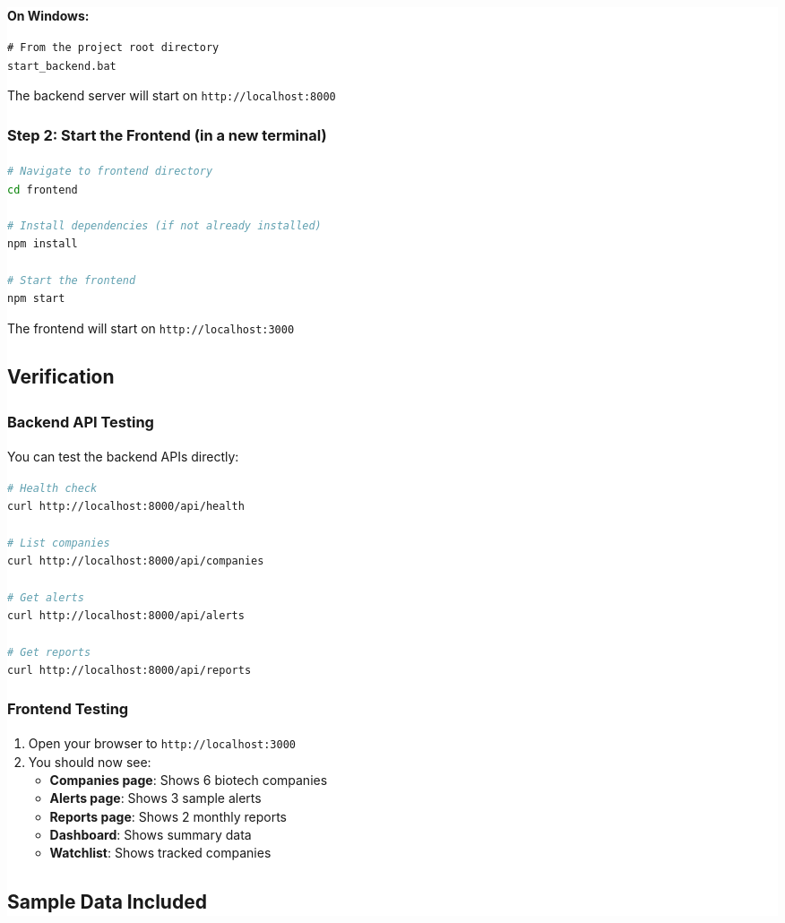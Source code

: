 **On Windows:**
```cmd
# From the project root directory
start_backend.bat
```

The backend server will start on `http://localhost:8000`

### Step 2: Start the Frontend (in a new terminal)

```bash
# Navigate to frontend directory
cd frontend

# Install dependencies (if not already installed)
npm install

# Start the frontend
npm start
```

The frontend will start on `http://localhost:3000`

## Verification

### Backend API Testing
You can test the backend APIs directly:

```bash
# Health check
curl http://localhost:8000/api/health

# List companies
curl http://localhost:8000/api/companies

# Get alerts
curl http://localhost:8000/api/alerts

# Get reports
curl http://localhost:8000/api/reports
```

### Frontend Testing
1. Open your browser to `http://localhost:3000`
2. You should now see:
   - **Companies page**: Shows 6 biotech companies
   - **Alerts page**: Shows 3 sample alerts
   - **Reports page**: Shows 2 monthly reports
   - **Dashboard**: Shows summary data
   - **Watchlist**: Shows tracked companies

## Sample Data Included
